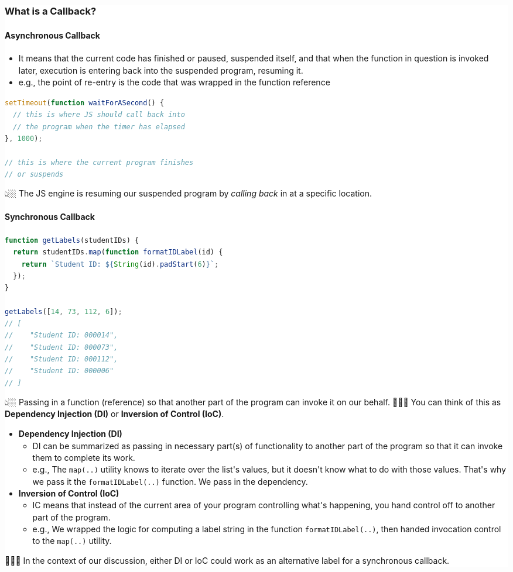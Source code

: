 ### What is a Callback?

#### Asynchronous Callback

- It means that the current code has finished or paused, suspended itself, and that when the function in question is invoked later, execution is entering back into the suspended program, resuming it.
- e.g., the point of re-entry is the code that was wrapped in the function reference

```js
setTimeout(function waitForASecond() {
  // this is where JS should call back into
  // the program when the timer has elapsed
}, 1000);

// this is where the current program finishes
// or suspends
```

👆🏼 The JS engine is resuming our suspended program by _calling back_ in at a specific location.

#### Synchronous Callback

```js
function getLabels(studentIDs) {
  return studentIDs.map(function formatIDLabel(id) {
    return `Student ID: ${String(id).padStart(6)}`;
  });
}

getLabels([14, 73, 112, 6]);
// [
//    "Student ID: 000014",
//    "Student ID: 000073",
//    "Student ID: 000112",
//    "Student ID: 000006"
// ]
```

👆🏼 Passing in a function (reference) so that another part of the program can invoke it on our behalf. 💁🏻‍♂️ You can think of this as **Dependency Injection (DI)** or **Inversion of Control (IoC)**.

- **Dependency Injection (DI)**
  - DI can be summarized as passing in necessary part(s) of functionality to another part of the program so that it can invoke them to complete its work.
  - e.g., The `map(..)` utility knows to iterate over the list's values, but it doesn't know what to do with those values. That's why we pass it the `formatIDLabel(..)` function. We pass in the dependency.
- **Inversion of Control (IoC)**
  - IC means that instead of the current area of your program controlling what's happening, you hand control off to another part of the program.
  - e.g., We wrapped the logic for computing a label string in the function `formatIDLabel(..)`, then handed invocation control to the `map(..)` utility.

🧚🏻‍♂️ In the context of our discussion, either DI or IoC could work as an alternative label for a synchronous callback.
